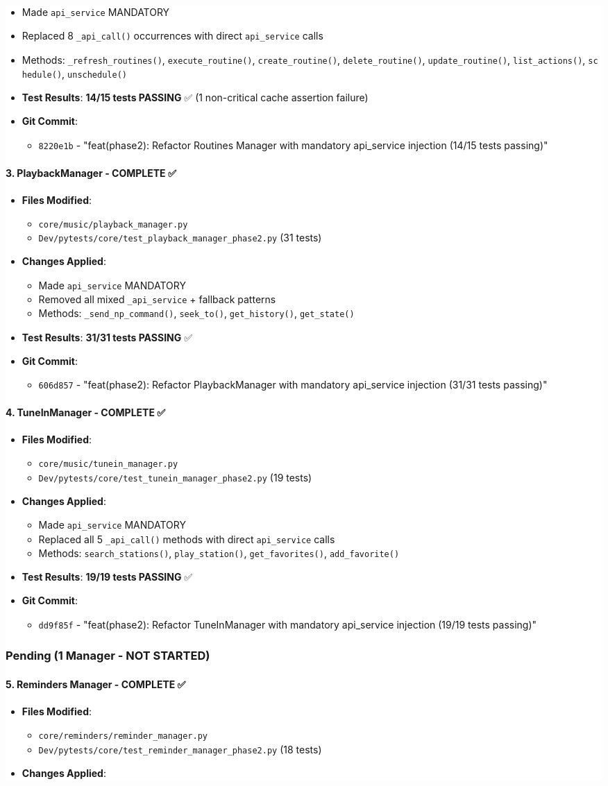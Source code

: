   - Made `api_service` MANDATORY
  - Replaced 8 `_api_call()` occurrences with direct `api_service` calls
  - Methods: `_refresh_routines()`, `execute_routine()`, `create_routine()`, `delete_routine()`, `update_routine()`, `list_actions()`, `schedule()`, `unschedule()`

- **Test Results**: **14/15 tests PASSING** ✅ (1 non-critical cache assertion failure)

- **Git Commit**:
  - `8220e1b` - "feat(phase2): Refactor Routines Manager with mandatory api_service injection (14/15 tests passing)"

#### 3. PlaybackManager - COMPLETE ✅

- **Files Modified**:

  - `core/music/playback_manager.py`
  - `Dev/pytests/core/test_playback_manager_phase2.py` (31 tests)

- **Changes Applied**:

  - Made `api_service` MANDATORY
  - Removed all mixed `_api_service` + fallback patterns
  - Methods: `_send_np_command()`, `seek_to()`, `get_history()`, `get_state()`

- **Test Results**: **31/31 tests PASSING** ✅

- **Git Commit**:
  - `606d857` - "feat(phase2): Refactor PlaybackManager with mandatory api_service injection (31/31 tests passing)"

#### 4. TuneInManager - COMPLETE ✅

- **Files Modified**:

  - `core/music/tunein_manager.py`
  - `Dev/pytests/core/test_tunein_manager_phase2.py` (19 tests)

- **Changes Applied**:

  - Made `api_service` MANDATORY
  - Replaced all 5 `_api_call()` methods with direct `api_service` calls
  - Methods: `search_stations()`, `play_station()`, `get_favorites()`, `add_favorite()`

- **Test Results**: **19/19 tests PASSING** ✅

- **Git Commit**:
  - `dd9f85f` - "feat(phase2): Refactor TuneInManager with mandatory api_service injection (19/19 tests passing)"

### Pending (1 Manager - NOT STARTED)

#### 5. Reminders Manager - COMPLETE ✅

- **Files Modified**:

  - `core/reminders/reminder_manager.py`
  - `Dev/pytests/core/test_reminder_manager_phase2.py` (18 tests)

- **Changes Applied**:
